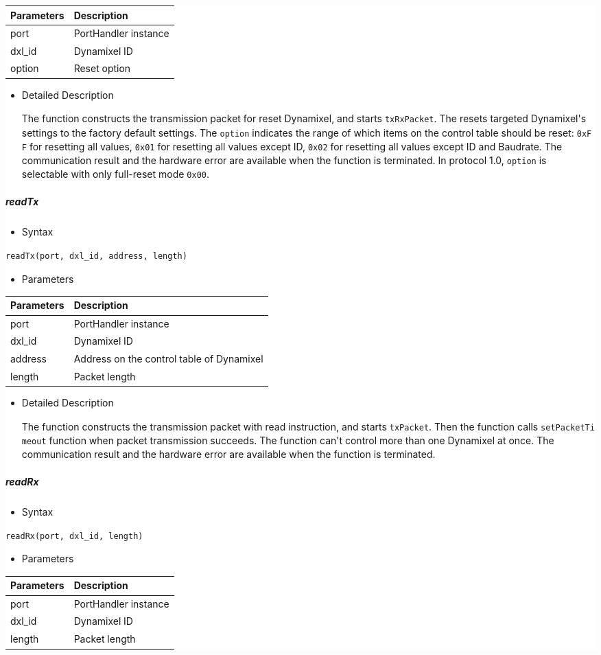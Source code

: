| Parameters       | Description                               |
|:-----------------|:------------------------------------------|
| port             | PortHandler instance                      |
| dxl_id           | Dynamixel ID                              |
| option           | Reset option                              |

- Detailed Description

   The function constructs the transmission packet for reset Dynamixel, and starts `txRxPacket`. The resets targeted Dynamixel's settings to the factory default settings. The `option` indicates the range of which items on the control table should be reset: `0xFF` for resetting all values, `0x01` for resetting all values except ID, `0x02` for resetting all values except ID and Baudrate. The communication result and the hardware error are available when the function is terminated. In protocol 1.0, `option` is selectable with only full-reset mode `0x00`.

##### readTx
- Syntax
``` python
readTx(port, dxl_id, address, length)

```
- Parameters

| Parameters       | Description                               |
|:-----------------|:------------------------------------------|
| port             | PortHandler instance                      |
| dxl_id           | Dynamixel ID                              |
| address          | Address on the control table of Dynamixel |
| length           | Packet length                             |


- Detailed Description

   The function constructs the transmission packet with read instruction, and starts `txPacket`. Then the function calls `setPacketTimeout` function when packet transmission succeeds. The function can't control more than one Dynamixel at once. The communication result and the hardware error are available when the function is terminated.


##### readRx
- Syntax
``` python
readRx(port, dxl_id, length)
```
- Parameters

| Parameters       | Description                               |
|:-----------------|:------------------------------------------|
| port             | PortHandler instance                      |
| dxl_id           | Dynamixel ID                              |
| length           | Packet length                             |
